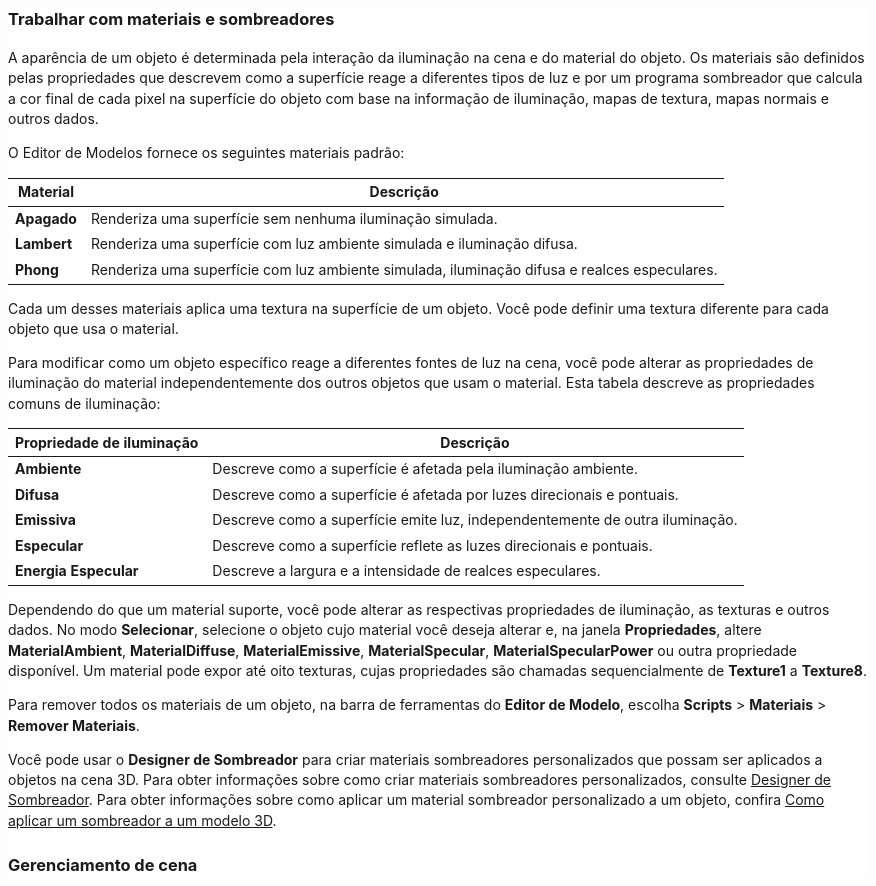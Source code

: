 ### <a name="work-with-materials-and-shaders"></a>Trabalhar com materiais e sombreadores

A aparência de um objeto é determinada pela interação da iluminação na cena e do material do objeto. Os materiais são definidos pelas propriedades que descrevem como a superfície reage a diferentes tipos de luz e por um programa sombreador que calcula a cor final de cada pixel na superfície do objeto com base na informação de iluminação, mapas de textura, mapas normais e outros dados.

O Editor de Modelos fornece os seguintes materiais padrão:

|Material|Descrição|
|--------------|-----------------|
|**Apagado**|Renderiza uma superfície sem nenhuma iluminação simulada.|
|**Lambert**|Renderiza uma superfície com luz ambiente simulada e iluminação difusa.|
|**Phong**|Renderiza uma superfície com luz ambiente simulada, iluminação difusa e realces especulares.|

Cada um desses materiais aplica uma textura na superfície de um objeto. Você pode definir uma textura diferente para cada objeto que usa o material.

Para modificar como um objeto específico reage a diferentes fontes de luz na cena, você pode alterar as propriedades de iluminação do material independentemente dos outros objetos que usam o material. Esta tabela descreve as propriedades comuns de iluminação:

|Propriedade de iluminação|Descrição|
| - |-----------------|
|**Ambiente**|Descreve como a superfície é afetada pela iluminação ambiente.|
|**Difusa**|Descreve como a superfície é afetada por luzes direcionais e pontuais.|
|**Emissiva**|Descreve como a superfície emite luz, independentemente de outra iluminação.|
|**Especular**|Descreve como a superfície reflete as luzes direcionais e pontuais.|
|**Energia Especular**|Descreve a largura e a intensidade de realces especulares.|

Dependendo do que um material suporte, você pode alterar as respectivas propriedades de iluminação, as texturas e outros dados. No modo **Selecionar**, selecione o objeto cujo material você deseja alterar e, na janela **Propriedades**, altere **MaterialAmbient**, **MaterialDiffuse**, **MaterialEmissive**, **MaterialSpecular**, **MaterialSpecularPower** ou outra propriedade disponível. Um material pode expor até oito texturas, cujas propriedades são chamadas sequencialmente de **Texture1** a **Texture8**.

Para remover todos os materiais de um objeto, na barra de ferramentas do **Editor de Modelo**, escolha **Scripts** > **Materiais** > **Remover Materiais**.

Você pode usar o **Designer de Sombreador** para criar materiais sombreadores personalizados que possam ser aplicados a objetos na cena 3D. Para obter informações sobre como criar materiais sombreadores personalizados, consulte [Designer de Sombreador](../designers/shader-designer.md). Para obter informações sobre como aplicar um material sombreador personalizado a um objeto, confira [Como aplicar um sombreador a um modelo 3D](../designers/how-to-apply-a-shader-to-a-3-d-model.md).

### <a name="scene-management"></a>Gerenciamento de cena
